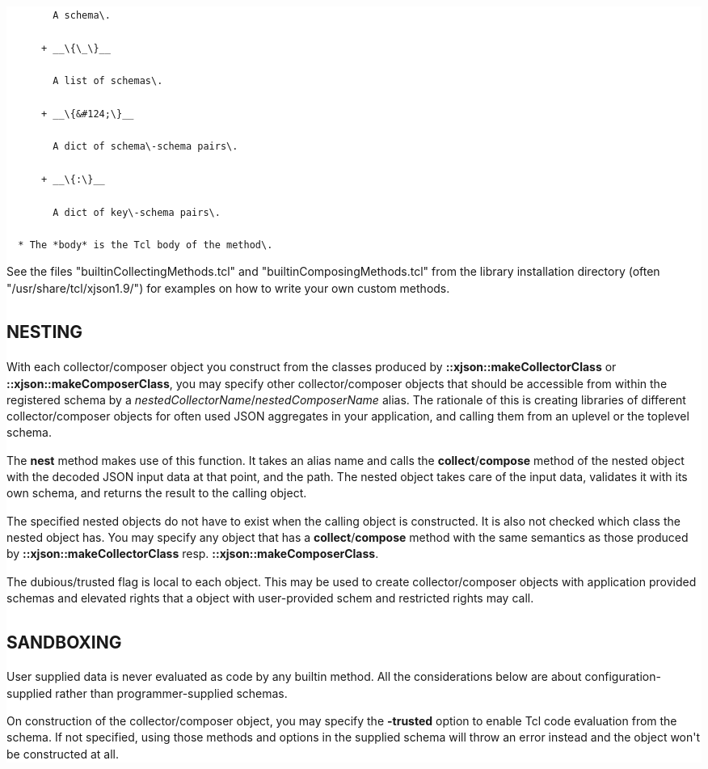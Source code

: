             A schema\.

          + __\{\_\}__

            A list of schemas\.

          + __\{&#124;\}__

            A dict of schema\-schema pairs\.

          + __\{:\}__

            A dict of key\-schema pairs\.

      * The *body* is the Tcl body of the method\.

See the files "builtinCollectingMethods\.tcl" and "builtinComposingMethods\.tcl"
from the library installation directory \(often "/usr/share/tcl/xjson1\.9/"\) for
examples on how to write your own custom methods\.

## <a name='subsection6'></a>NESTING

With each collector/composer object you construct from the classes produced by
__::xjson::makeCollectorClass__ or __::xjson::makeComposerClass__, you
may specify other collector/composer objects that should be accessible from
within the registered schema by a *nestedCollectorName*/*nestedComposerName*
alias\. The rationale of this is creating libraries of different
collector/composer objects for often used JSON aggregates in your application,
and calling them from an uplevel or the toplevel schema\.

The __nest__ method makes use of this function\. It takes an alias name and
calls the __collect__/__compose__ method of the nested object with the
decoded JSON input data at that point, and the path\. The nested object takes
care of the input data, validates it with its own schema, and returns the result
to the calling object\.

The specified nested objects do not have to exist when the calling object is
constructed\. It is also not checked which class the nested object has\. You may
specify any object that has a __collect__/__compose__ method with the
same semantics as those produced by __::xjson::makeCollectorClass__ resp\.
__::xjson::makeComposerClass__\.

The dubious/trusted flag is local to each object\. This may be used to create
collector/composer objects with application provided schemas and elevated rights
that a object with user\-provided schem and restricted rights may call\.

## <a name='subsection7'></a>SANDBOXING

User supplied data is never evaluated as code by any builtin method\. All the
considerations below are about configuration\-supplied rather than
programmer\-supplied schemas\.

On construction of the collector/composer object, you may specify the
__\-trusted__ option to enable Tcl code evaluation from the schema\. If not
specified, using those methods and options in the supplied schema will throw an
error instead and the object won't be constructed at all\.
